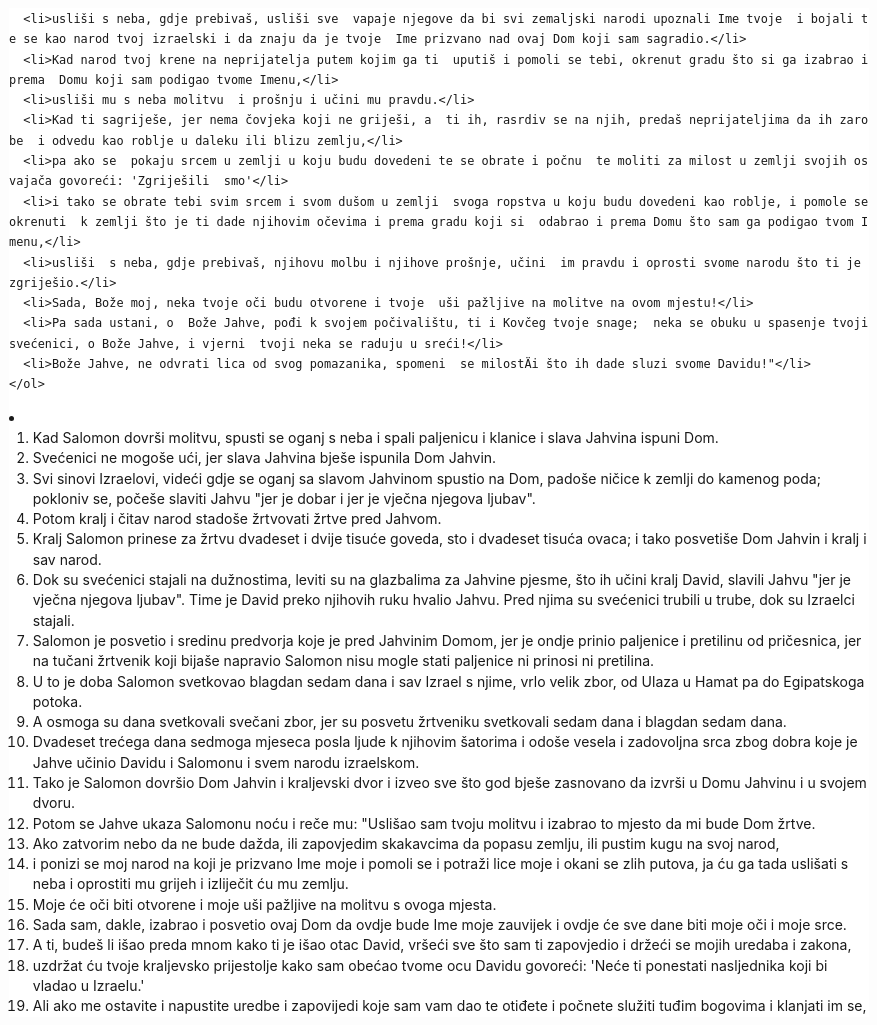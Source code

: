       <li>usliši s neba, gdje prebivaš, usliši sve  vapaje njegove da bi svi zemaljski narodi upoznali Ime tvoje  i bojali te se kao narod tvoj izraelski i da znaju da je tvoje  Ime prizvano nad ovaj Dom koji sam sagradio.</li>
      <li>Kad narod tvoj krene na neprijatelja putem kojim ga ti  uputiš i pomoli se tebi, okrenut gradu što si ga izabrao i prema  Domu koji sam podigao tvome Imenu,</li>
      <li>usliši mu s neba molitvu  i prošnju i učini mu pravdu.</li>
      <li>Kad ti sagriješe, jer nema čovjeka koji ne griješi, a  ti ih, rasrdiv se na njih, predaš neprijateljima da ih zarobe  i odvedu kao roblje u daleku ili blizu zemlju,</li>
      <li>pa ako se  pokaju srcem u zemlji u koju budu dovedeni te se obrate i počnu  te moliti za milost u zemlji svojih osvajača govoreći: 'Zgriješili  smo'</li>
      <li>i tako se obrate tebi svim srcem i svom dušom u zemlji  svoga ropstva u koju budu dovedeni kao roblje, i pomole se okrenuti  k zemlji što je ti dade njihovim očevima i prema gradu koji si  odabrao i prema Domu što sam ga podigao tvom Imenu,</li>
      <li>usliši  s neba, gdje prebivaš, njihovu molbu i njihove prošnje, učini  im pravdu i oprosti svome narodu što ti je zgriješio.</li>
      <li>Sada, Bože moj, neka tvoje oči budu otvorene i tvoje  uši pažljive na molitve na ovom mjestu!</li>
      <li>Pa sada ustani, o  Bože Jahve, pođi k svojem počivalištu, ti i Kovčeg tvoje snage;  neka se obuku u spasenje tvoji svećenici, o Bože Jahve, i vjerni  tvoji neka se raduju u sreći!</li>
      <li>Bože Jahve, ne odvrati lica od svog pomazanika, spomeni  se milostÄi što ih dade sluzi svome Davidu!"</li>
    </ol>
  </li>
  <li>
    <ol>
      <li>Kad Salomon dovrši molitvu, spusti se oganj s neba i spali  paljenicu i klanice i slava Jahvina ispuni Dom.</li>
      <li>Svećenici  ne mogoše ući, jer slava Jahvina bješe ispunila Dom Jahvin.</li>
      <li>Svi  sinovi Izraelovi, videći gdje se oganj sa slavom Jahvinom spustio  na Dom, padoše ničice k zemlji do kamenog poda; pokloniv se,  počeše slaviti Jahvu "jer je dobar i jer je vječna njegova ljubav".</li>
      <li>Potom kralj i čitav narod stadoše žrtvovati žrtve pred Jahvom.</li>
      <li>Kralj Salomon prinese za žrtvu dvadeset i dvije tisuće goveda, sto i dvadeset tisuća ovaca; i tako posvetiše Dom Jahvin i kralj  i sav narod.</li>
      <li>Dok su svećenici stajali na dužnostima, leviti  su na glazbalima za Jahvine pjesme, što ih učini kralj David, slavili Jahvu "jer je vječna njegova ljubav". Time je David  preko njihovih ruku hvalio Jahvu. Pred njima su svećenici trubili  u trube, dok su Izraelci stajali.</li>
      <li>Salomon je posvetio i sredinu predvorja koje je pred Jahvinim  Domom, jer je ondje prinio paljenice i pretilinu od pričesnica, jer na tučani žrtvenik koji bijaše napravio Salomon nisu mogle  stati paljenice ni prinosi ni pretilina.</li>
      <li>U to je doba Salomon  svetkovao blagdan sedam dana i sav Izrael s njime, vrlo velik  zbor, od Ulaza u Hamat pa do Egipatskoga potoka.</li>
      <li>A osmoga  su dana svetkovali svečani zbor, jer su posvetu žrtveniku svetkovali  sedam dana i blagdan sedam dana.</li>
      <li>Dvadeset trećega dana sedmoga  mjeseca posla ljude k njihovim šatorima i odoše vesela i zadovoljna  srca zbog dobra koje je Jahve učinio Davidu i Salomonu i svem  narodu izraelskom.</li>
      <li>Tako je Salomon dovršio Dom Jahvin i kraljevski dvor  i izveo sve što god bješe zasnovano da izvrši u Domu Jahvinu  i u svojem dvoru.</li>
      <li>Potom se Jahve ukaza Salomonu noću i reče  mu: "Uslišao sam tvoju molitvu i izabrao to mjesto da mi bude  Dom žrtve.</li>
      <li>Ako zatvorim nebo da ne bude dažda, ili zapovjedim  skakavcima da popasu zemlju, ili pustim kugu na svoj narod,</li>
      <li>i  ponizi se moj narod na koji je prizvano Ime moje i pomoli se  i potraži lice moje i okani se zlih putova, ja ću ga tada uslišati  s neba i oprostiti mu grijeh i izliječit ću mu zemlju.</li>
      <li>Moje  će oči biti otvorene i moje uši pažljive na molitvu s ovoga mjesta.</li>
      <li>Sada sam, dakle, izabrao i posvetio ovaj Dom da ovdje bude  Ime moje zauvijek i ovdje će sve dane biti moje oči i moje srce.</li>
      <li>A ti, budeš li išao preda mnom kako ti je išao otac David, vršeći sve što sam ti zapovjedio i držeći se mojih uredaba i  zakona,</li>
      <li>uzdržat ću tvoje kraljevsko prijestolje kako sam  obećao tvome ocu Davidu govoreći: 'Neće ti ponestati nasljednika  koji bi vladao u Izraelu.'</li>
      <li>Ali ako me ostavite i napustite  uredbe i zapovijedi koje sam vam dao te otiđete i počnete služiti  tuđim bogovima i klanjati im se,</li>